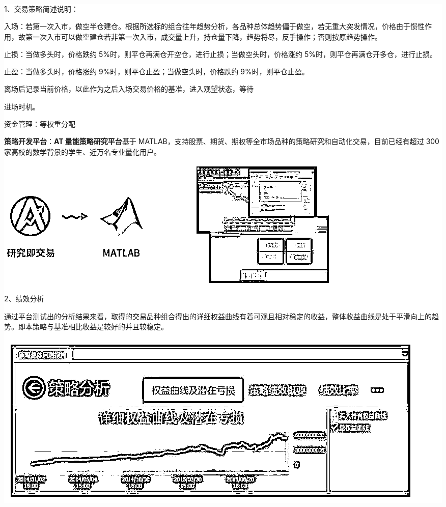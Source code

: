1、交易策略简述说明：

入场：若第一次入市，做空半仓建仓。根据所选标的组合往年趋势分析，各品种总体趋势偏于做空，若无重大突发情况，价格由于惯性作用，故第一次入市可以做空建仓若非第一次入市，成交量上升，持仓量下降，趋势将尽，反手操作；否则按原趋势操作。

止损：当做多头时，价格跌约 5%时，则平仓再满仓开空仓，进行止损；当做空头时，价格涨约 5%时，则平仓再满仓开多仓，进行止损。

止盈：当做多头时，价格涨约 9%时，则平仓止盈；当做空头时，价格跌约 9%时，则平仓止盈。

离场后记录当前价格，以此作为之后入场交易价格的基准，进入观望状态，等待

进场时机。

资金管理：等权重分配

**策略开发平台**：**AT 量能策略研究平台**基于 MATLAB，支持股票、期货、期权等全市场品种的策略研究和自动化交易，目前已经有超过 300 家高校的数学背景的学生、近万名专业量化用户。

![](img/1da04f76ec912e5ad582e26c46fa02b2.png)

2、绩效分析

通过平台测试出的分析结果来看，取得的交易品种组合得出的详细权益曲线有着可观且相对稳定的收益，整体收益曲线是处于平滑向上的趋势。即本策略与基准相比收益是较好的并且较稳定。

![](img/b491e3625f99f45d666c39b947b5ae61.png)
